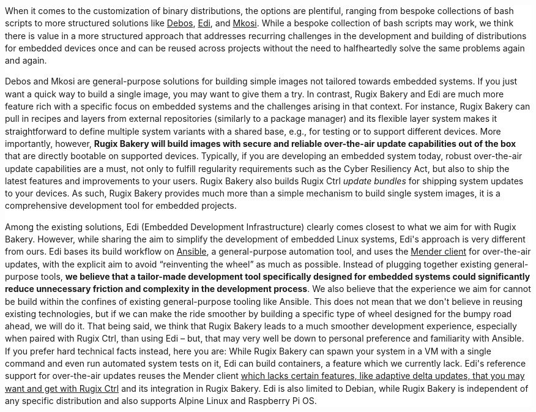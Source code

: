 

When it comes to the customization of binary distributions, the options are plentiful, ranging from bespoke collections of bash scripts to more structured solutions like [Debos](https://github.com/go-debos/debos), [Edi](https://www.get-edi.io), and [Mkosi](https://mkosi.systemd.io/).
While a bespoke collection of bash scripts may work, we think there is value in a more structured approach that addresses recurring challenges in the development and building of distributions for embedded devices once and can be reused across projects without the need to halfheartedly solve the same problems again and again.

Debos and Mkosi are general-purpose solutions for building simple images not tailored towards embedded systems.
If you just want a quick way to build a single image, you may want to give them a try.
In contrast, Rugix Bakery and Edi are much more feature rich with a specific focus on embedded systems and the challenges arising in that context.
For instance, Rugix Bakery can pull in recipes and layers from external repositories (similarly to a package manager) and its flexible layer system makes it straightforward to define multiple system variants with a shared base, e.g., for testing or to support different devices.
More importantly, however, **Rugix Bakery will build images with secure and reliable over-the-air update capabilities out of the box** that are directly bootable on supported devices.
Typically, if you are developing an embedded system today, robust over-the-air update capabilities are a must, not only to fulfill regularity requirements such as the Cyber Resiliency Act, but also to ship the latest features and improvements to your users.
Rugix Bakery also builds Rugix Ctrl _update bundles_ for shipping system updates to your devices.
As such, Rugix Bakery provides much more than a simple mechanism to build single system images, it is a comprehensive development tool for embedded projects.

Among the existing solutions, Edi (Embedded Development Infrastructure) clearly comes closest to what we aim for with Rugix Bakery.
However, while sharing the aim to simplify the development of embedded Linux systems, Edi's approach is very different from ours.
Edi bases its build workflow on [Ansible](https://ansible.com), a general-purpose automation tool, and uses the [Mender client](https://mender.io) for over-the-air updates, with the explicit aim to avoid “reinventing the wheel” as much as possible.
Instead of plugging together existing general-purpose tools, **we believe that a tailor-made development tool specifically designed for embedded systems could significantly reduce unnecessary friction and complexity in the development process**.
We also believe that the experience we aim for cannot be build within the confines of existing general-purpose tooling like Ansible.
This does not mean that we don't believe in reusing existing technologies, but if we can make the ride smoother by building a specific type of wheel designed for the bumpy road ahead, we will do it.
That being said, we think that Rugix Bakery leads to a much smoother development experience, especially when paired with Rugix Ctrl, than using Edi – but, that may very well be down to personal preference and familiarity with Ansible.
If you prefer hard technical facts instead, here you are:
While Rugix Bakery can spawn your system in a VM with a single command and even run automated system tests on it, Edi can build containers, a feature which we currently lack.
Edi's reference support for over-the-air updates reuses the Mender client [which lacks certain features, like adaptive delta updates, that you may want and get with Rugix Ctrl](../ctrl/index.md#comparison-to-other-solutions) and its integration in Rugix Bakery.
Edi is also limited to Debian, while Rugix Bakery is independent of any specific distribution and also supports Alpine Linux and Raspberry Pi OS.
